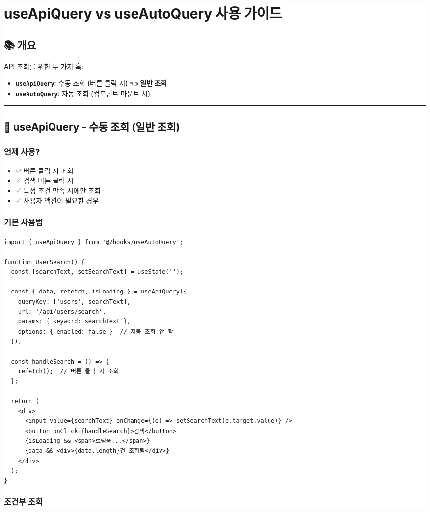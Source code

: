# useApiQuery vs useAutoQuery 사용 가이드

## 📚 개요

API 조회를 위한 두 가지 훅:
- **`useApiQuery`**: 수동 조회 (버튼 클릭 시) 👈 **일반 조회**
- **`useAutoQuery`**: 자동 조회 (컴포넌트 마운트 시)

---

## 🔵 useApiQuery - 수동 조회 (일반 조회)

### **언제 사용?**
- ✅ 버튼 클릭 시 조회
- ✅ 검색 버튼 클릭 시
- ✅ 특정 조건 만족 시에만 조회
- ✅ 사용자 액션이 필요한 경우

### **기본 사용법**

```tsx
import { useApiQuery } from '@/hooks/useAutoQuery';

function UserSearch() {
  const [searchText, setSearchText] = useState('');
  
  const { data, refetch, isLoading } = useApiQuery({
    queryKey: ['users', searchText],
    url: '/api/users/search',
    params: { keyword: searchText },
    options: { enabled: false }  // 자동 조회 안 함
  });

  const handleSearch = () => {
    refetch();  // 버튼 클릭 시 조회
  };

  return (
    <div>
      <input value={searchText} onChange={(e) => setSearchText(e.target.value)} />
      <button onClick={handleSearch}>검색</button>
      {isLoading && <span>로딩중...</span>}
      {data && <div>{data.length}건 조회됨</div>}
    </div>
  );
}
```

### **조건부 조회**

